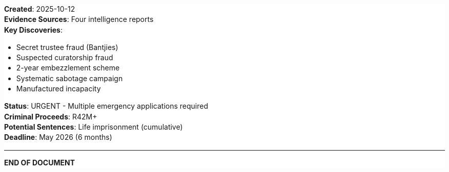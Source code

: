 **Created**: 2025-10-12  
**Evidence Sources**: Four intelligence reports  
**Key Discoveries**:
- Secret trustee fraud (Bantjies)
- Suspected curatorship fraud
- 2-year embezzlement scheme
- Systematic sabotage campaign
- Manufactured incapacity

**Status**: URGENT - Multiple emergency applications required  
**Criminal Proceeds**: R42M+  
**Potential Sentences**: Life imprisonment (cumulative)  
**Deadline**: May 2026 (6 months)  

---

**END OF DOCUMENT**

